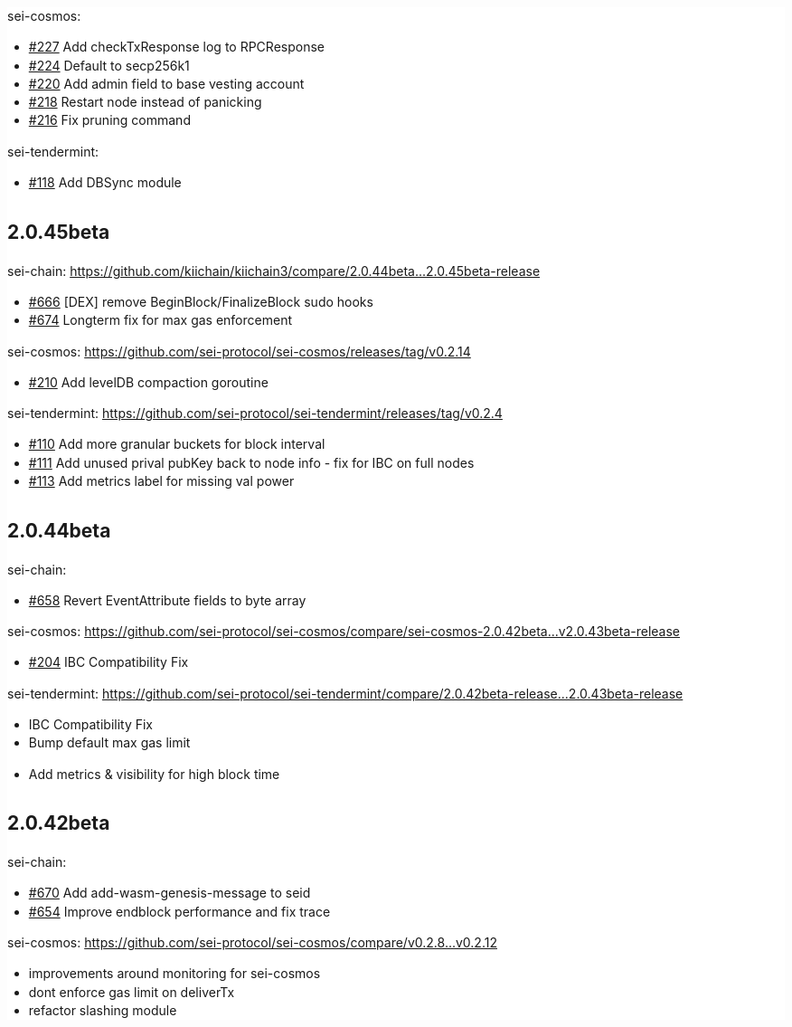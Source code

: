 sei-cosmos:
* [#227](https://github.com/sei-protocol/sei-cosmos/pull/227) Add checkTxResponse log to RPCResponse
* [#224](https://github.com/sei-protocol/sei-cosmos/pull/224) Default to secp256k1
* [#220](https://github.com/sei-protocol/sei-cosmos/pull/220) Add admin field to base vesting account
* [#218](https://github.com/sei-protocol/sei-cosmos/pull/218) Restart node instead of panicking
* [#216](https://github.com/sei-protocol/sei-cosmos/pull/216) Fix pruning command

sei-tendermint:
* [#118](https://github.com/sei-protocol/sei-tendermint/pull/118) Add DBSync module

## 2.0.45beta

sei-chain: https://github.com/kiichain/kiichain3/compare/2.0.44beta...2.0.45beta-release
* [#666](https://github.com/kiichain/kiichain3/pull/666) [DEX] remove BeginBlock/FinalizeBlock sudo hooks
* [#674](https://github.com/kiichain/kiichain3/pull/674) Longterm fix for max gas enforcement

sei-cosmos: https://github.com/sei-protocol/sei-cosmos/releases/tag/v0.2.14
* [#210](https://github.com/sei-protocol/sei-cosmos/pull/210) Add levelDB compaction goroutine

sei-tendermint: https://github.com/sei-protocol/sei-tendermint/releases/tag/v0.2.4
* [#110](https://github.com/sei-protocol/sei-tendermint/pull/110) Add more granular buckets for block interval
* [#111](https://github.com/sei-protocol/sei-tendermint/pull/111) Add unused prival pubKey back to node info - fix for IBC on full nodes
* [#113](https://github.com/sei-protocol/sei-tendermint/pull/113) Add metrics label for missing val power

## 2.0.44beta

sei-chain:
* [#658](https://github.com/kiichain/kiichain3/pull/658) Revert EventAttribute fields to byte array

sei-cosmos: https://github.com/sei-protocol/sei-cosmos/compare/sei-cosmos-2.0.42beta...v2.0.43beta-release
* [#204](https://github.com/sei-protocol/sei-cosmos/pull/204) IBC Compatibility Fix

sei-tendermint: https://github.com/sei-protocol/sei-tendermint/compare/2.0.42beta-release...2.0.43beta-release
* IBC Compatibility Fix
* Bump default max gas limit
- Add metrics & visibility for high block time

## 2.0.42beta

sei-chain:
* [#670](https://github.com/kiichain/kiichain3/pull/670) Add add-wasm-genesis-message to seid
* [#654](https://github.com/kiichain/kiichain3/pull/654) Improve endblock performance and fix trace

sei-cosmos: https://github.com/sei-protocol/sei-cosmos/compare/v0.2.8...v0.2.12
* improvements around monitoring for sei-cosmos
* dont enforce gas limit on deliverTx
* refactor slashing module
